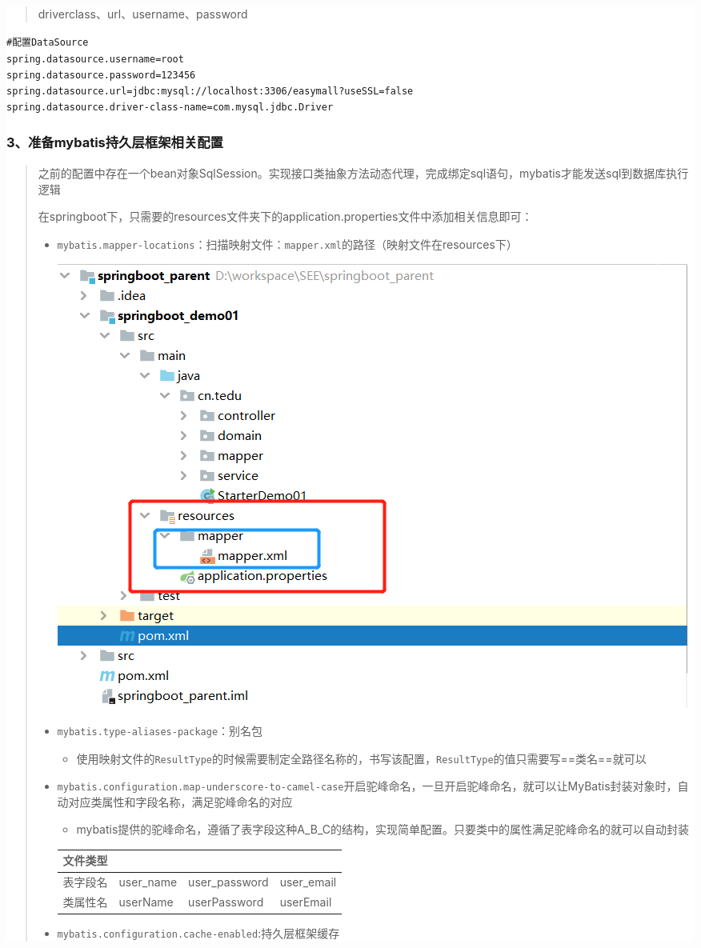 > driverclass、url、username、password

```properties
#配置DataSource
spring.datasource.username=root
spring.datasource.password=123456
spring.datasource.url=jdbc:mysql://localhost:3306/easymall?useSSL=false
spring.datasource.driver-class-name=com.mysql.jdbc.Driver
```



### 3、准备mybatis持久层框架相关配置

> ​	之前的配置中存在一个bean对象SqlSession。实现接口类抽象方法动态代理，完成绑定sql语句，mybatis才能发送sql到数据库执行逻辑
>
> ​	在springboot下，只需要的resources文件夹下的application.properties文件中添加相关信息即可：
>
> - `mybatis.mapper-locations`：扫描映射文件：`mapper.xml`的路径（映射文件在resources下）
>
>   ![](img\springboot整合mybatis-mapper.png)
>
> - `mybatis.type-aliases-package`：别名包
>
>   - 使用映射文件的`ResultType`的时候需要制定全路径名称的，书写该配置，`ResultType`的值只需要写==类名==就可以
>
> - `mybatis.configuration.map-underscore-to-camel-case`开启驼峰命名，一旦开启驼峰命名，就可以让MyBatis封装对象时，自动对应类属性和字段名称，满足驼峰命名的对应
>
>   - mybatis提供的驼峰命名，遵循了表字段这种A_B_C的结构，实现简单配置。只要类中的属性满足驼峰命名的就可以自动封装
>
>   | 文件类型 |           |               |            |
>   | -------- | --------- | ------------- | ---------- |
>   | 表字段名 | user_name | user_password | user_email |
>   | 类属性名 | userName  | userPassword  | userEmail  |
>
> - `mybatis.configuration.cache-enabled`:持久层框架缓存
